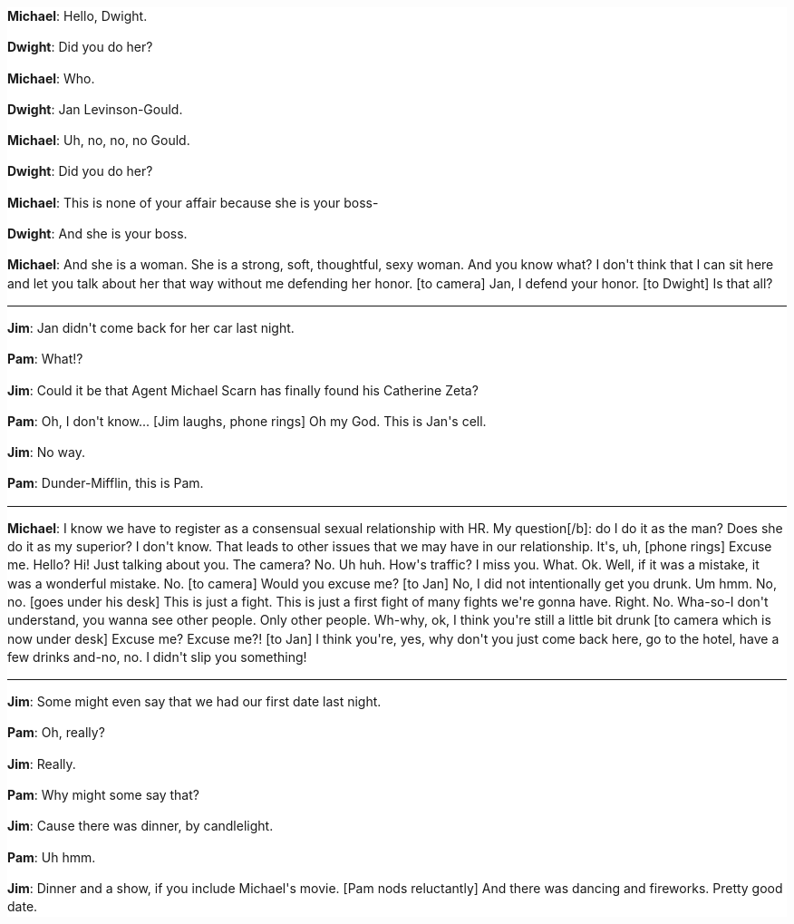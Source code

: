 **Michael**: Hello, Dwight.  
  
**Dwight**: Did you do her?  
  
**Michael**: Who.  
  
**Dwight**: Jan Levinson-Gould.  
  
**Michael**: Uh, no, no, no Gould.  
  
**Dwight**: Did you do her?  
  
**Michael**: This is none of your affair because she is your boss-  
  
**Dwight**: And she is your boss.  
  
**Michael**: And she is a woman. She is a strong, soft, thoughtful, sexy woman. And you know what? I don't think that I can sit here and let you talk about her that way without me defending her honor. \[to camera\] Jan, I defend your honor. \[to Dwight\] Is that all?  

* * *

**Jim**: Jan didn't come back for her car last night.  
  
**Pam**: What!?  
  
**Jim**: Could it be that Agent Michael Scarn has finally found his Catherine Zeta?  
  
**Pam**: Oh, I don't know... \[Jim laughs, phone rings\] Oh my God. This is Jan's cell.  
  
**Jim**: No way.  
  
**Pam**: Dunder-Mifflin, this is Pam.  

* * *

**Michael**: I know we have to register as a consensual sexual relationship with HR. My question\[/b\]: do I do it as the man? Does she do it as my superior? I don't know. That leads to other issues that we may have in our relationship. It's, uh, \[phone rings\] Excuse me. Hello? Hi! Just talking about you. The camera? No. Uh huh. How's traffic? I miss you. What. Ok. Well, if it was a mistake, it was a wonderful mistake. No. \[to camera\] Would you excuse me? \[to Jan\] No, I did not intentionally get you drunk. Um hmm. No, no. \[goes under his desk\] This is just a fight. This is just a first fight of many fights we're gonna have. Right. No. Wha-so-I don't understand, you wanna see other people. Only other people. Wh-why, ok, I think you're still a little bit drunk \[to camera which is now under desk\] Excuse me? Excuse me?! \[to Jan\] I think you're, yes, why don't you just come back here, go to the hotel, have a few drinks and-no, no. I didn't slip you something!  

* * *

**Jim**: Some might even say that we had our first date last night.  
  
**Pam**: Oh, really?  
  
**Jim**: Really.  
  
**Pam**: Why might some say that?  
  
**Jim**: Cause there was dinner, by candlelight.  
  
**Pam**: Uh hmm.  
  
**Jim**: Dinner and a show, if you include Michael's movie. \[Pam nods reluctantly\] And there was dancing and fireworks. Pretty good date.  
  